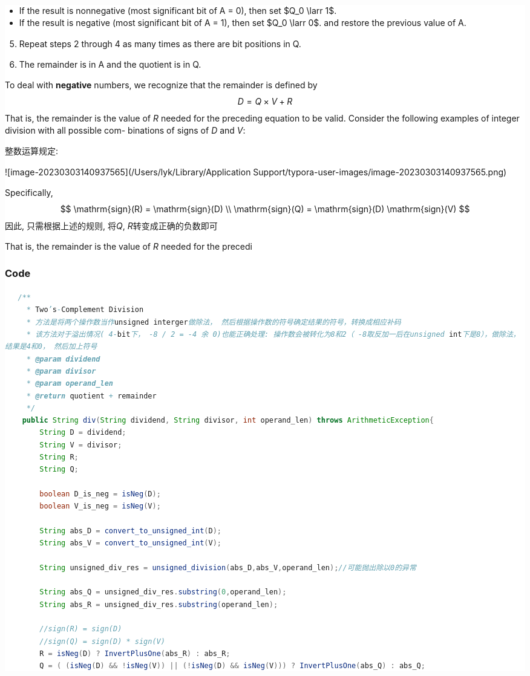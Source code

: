    * If the result is nonnegative (most significant bit of A = 0), then set $Q_0 \larr 1$.
   * If the result is negative (most significant bit of A = 1), then set $Q_0 \larr 0$. and restore the previous value of A.

5. Repeat steps 2 through 4 as many times as there are bit positions in Q.

6. The remainder is in A and the quotient is in Q.





To deal with **negative** numbers, we recognize that the remainder is defined by
$$
D=Q \times V + R
$$
That is, the remainder is the value of *R* needed for the preceding equation to be valid. Consider the following examples of integer division with all possible com- binations of signs of *D* and *V*:

整数运算规定:

![image-20230303140937565](/Users/lyk/Library/Application Support/typora-user-images/image-20230303140937565.png)

Specifically, 
$$
\mathrm{sign}(R) = \mathrm{sign}(D) \\
\mathrm{sign}(Q) = \mathrm{sign}(D) \mathrm{sign}(V)
$$
因此, 只需根据上述的规则, 将$Q$, $R$转变成正确的负数即可



That is, the remainder is the value of *R* needed for the precedi

### Code

```java
   /**
     * Two’s-Complement Division
     * 方法是将两个操作数当作unsigned interger做除法， 然后根据操作数的符号确定结果的符号，转换成相应补码
     * 该方法对于溢出情况( 4-bit下， -8 / 2 = -4 余 0)也能正确处理: 操作数会被转化为8和2（ -8取反加一后在unsigned int下是8），做除法， 结果是4和0， 然后加上符号
     * @param dividend
     * @param divisor
     * @param operand_len
     * @return quotient + remainder
     */
    public String div(String dividend, String divisor, int operand_len) throws ArithmeticException{
        String D = dividend;
        String V = divisor;
        String R;
        String Q;

        boolean D_is_neg = isNeg(D);
        boolean V_is_neg = isNeg(V);

        String abs_D = convert_to_unsigned_int(D);
        String abs_V = convert_to_unsigned_int(V);

        String unsigned_div_res = unsigned_division(abs_D,abs_V,operand_len);//可能抛出除以0的异常

        String abs_Q = unsigned_div_res.substring(0,operand_len);
        String abs_R = unsigned_div_res.substring(operand_len);

        //sign(R) = sign(D)
        //sign(Q) = sign(D) * sign(V)
        R = isNeg(D) ? InvertPlusOne(abs_R) : abs_R;
        Q = ( (isNeg(D) && !isNeg(V)) || (!isNeg(D) && isNeg(V))) ? InvertPlusOne(abs_Q) : abs_Q;

```